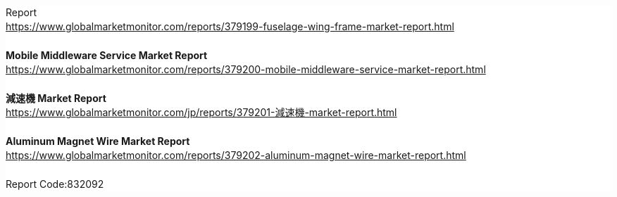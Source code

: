 Report</strong><br /><a href="https://www.globalmarketmonitor.com/reports/379199-fuselage-wing-frame-market-report.html">https://www.globalmarketmonitor.com/reports/379199-fuselage-wing-frame-market-report.html</a><br /><br /><strong>Mobile Middleware Service Market Report</strong><br /><a href="https://www.globalmarketmonitor.com/reports/379200-mobile-middleware-service-market-report.html">https://www.globalmarketmonitor.com/reports/379200-mobile-middleware-service-market-report.html</a><br /><br /><strong>減速機 Market Report</strong><br /><a href="https://www.globalmarketmonitor.com/jp/reports/379201-減速機-market-report.html">https://www.globalmarketmonitor.com/jp/reports/379201-減速機-market-report.html</a><br /><br /><strong>Aluminum Magnet Wire Market Report</strong><br /><a href="https://www.globalmarketmonitor.com/reports/379202-aluminum-magnet-wire-market-report.html">https://www.globalmarketmonitor.com/reports/379202-aluminum-magnet-wire-market-report.html</a><br /><br />Report Code:832092</p>
